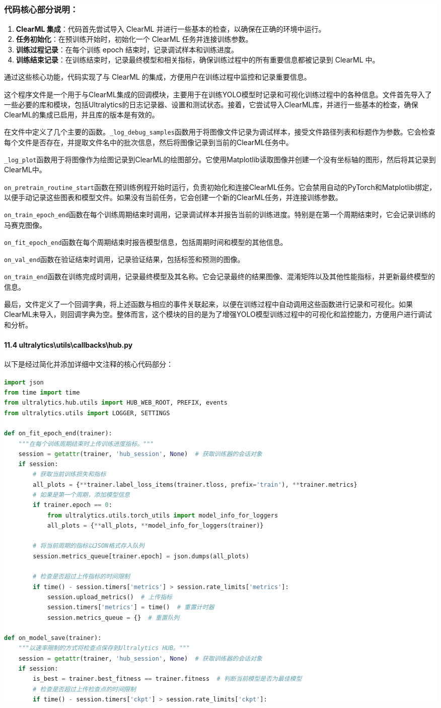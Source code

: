 
### 代码核心部分说明：
1. **ClearML 集成**：代码首先尝试导入 ClearML 并进行一些基本的检查，以确保在正确的环境中运行。
2. **任务初始化**：在预训练开始时，初始化一个 ClearML 任务并连接训练参数。
3. **训练过程记录**：在每个训练 epoch 结束时，记录调试样本和训练进度。
4. **训练结束记录**：在训练结束时，记录最终模型和相关指标，确保训练过程中的所有重要信息都被记录到 ClearML 中。

通过这些核心功能，代码实现了与 ClearML 的集成，方便用户在训练过程中监控和记录重要信息。

这个程序文件是一个用于与ClearML集成的回调模块，主要用于在训练YOLO模型时记录和可视化训练过程中的各种信息。文件首先导入了一些必要的库和模块，包括Ultralytics的日志记录器、设置和测试状态。接着，它尝试导入ClearML库，并进行一些基本的检查，确保ClearML的集成已启用，并且库的版本是有效的。

在文件中定义了几个主要的函数。`_log_debug_samples`函数用于将图像文件记录为调试样本，接受文件路径列表和标题作为参数。它会检查每个文件是否存在，并提取文件名中的批次信息，然后将图像记录到当前的ClearML任务中。

`_log_plot`函数用于将图像作为绘图记录到ClearML的绘图部分。它使用Matplotlib读取图像并创建一个没有坐标轴的图形，然后将其记录到ClearML中。

`on_pretrain_routine_start`函数在预训练例程开始时运行，负责初始化和连接ClearML任务。它会禁用自动的PyTorch和Matplotlib绑定，以便手动记录这些图表和模型文件。如果没有当前任务，它会创建一个新的ClearML任务，并连接训练参数。

`on_train_epoch_end`函数在每个训练周期结束时调用，记录调试样本并报告当前的训练进度。特别是在第一个周期结束时，它会记录训练的马赛克图像。

`on_fit_epoch_end`函数在每个周期结束时报告模型信息，包括周期时间和模型的其他信息。

`on_val_end`函数在验证结束时调用，记录验证结果，包括标签和预测的图像。

`on_train_end`函数在训练完成时调用，记录最终模型及其名称。它会记录最终的结果图像、混淆矩阵以及其他性能指标，并更新最终模型的信息。

最后，文件定义了一个回调字典，将上述函数与相应的事件关联起来，以便在训练过程中自动调用这些函数进行记录和可视化。如果ClearML未导入，则回调字典为空。整体而言，这个模块的目的是为了增强YOLO模型训练过程中的可视化和监控能力，方便用户进行调试和分析。

#### 11.4 ultralytics\utils\callbacks\hub.py

以下是经过简化并添加详细中文注释的核心代码部分：

```python
import json
from time import time
from ultralytics.hub.utils import HUB_WEB_ROOT, PREFIX, events
from ultralytics.utils import LOGGER, SETTINGS

def on_fit_epoch_end(trainer):
    """在每个训练周期结束时上传训练进度指标。"""
    session = getattr(trainer, 'hub_session', None)  # 获取训练器的会话对象
    if session:
        # 获取当前训练损失和指标
        all_plots = {**trainer.label_loss_items(trainer.tloss, prefix='train'), **trainer.metrics}
        # 如果是第一个周期，添加模型信息
        if trainer.epoch == 0:
            from ultralytics.utils.torch_utils import model_info_for_loggers
            all_plots = {**all_plots, **model_info_for_loggers(trainer)}
        
        # 将当前周期的指标以JSON格式存入队列
        session.metrics_queue[trainer.epoch] = json.dumps(all_plots)
        
        # 检查是否超过上传指标的时间限制
        if time() - session.timers['metrics'] > session.rate_limits['metrics']:
            session.upload_metrics()  # 上传指标
            session.timers['metrics'] = time()  # 重置计时器
            session.metrics_queue = {}  # 重置队列

def on_model_save(trainer):
    """以速率限制的方式将检查点保存到Ultralytics HUB。"""
    session = getattr(trainer, 'hub_session', None)  # 获取训练器的会话对象
    if session:
        is_best = trainer.best_fitness == trainer.fitness  # 判断当前模型是否为最佳模型
        # 检查是否超过上传检查点的时间限制
        if time() - session.timers['ckpt'] > session.rate_limits['ckpt']:
```